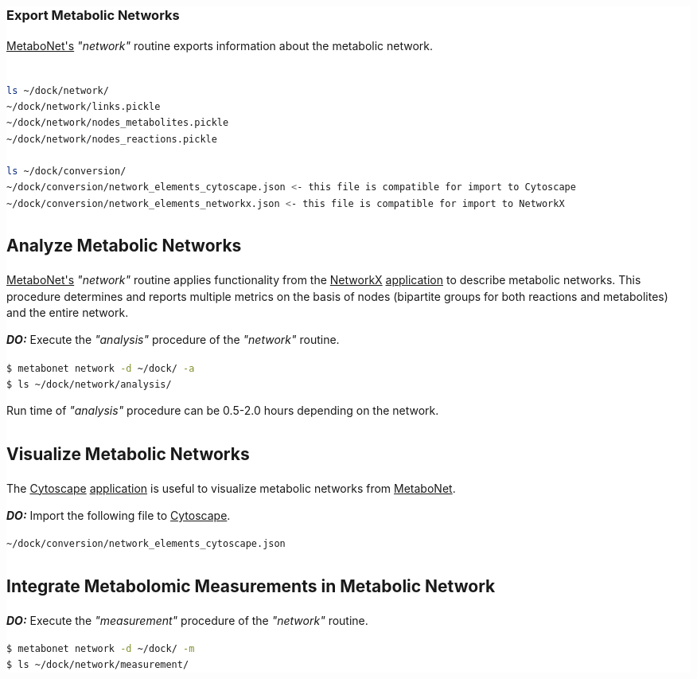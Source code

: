 ### Export Metabolic Networks

[MetaboNet's][1] _"network"_ routine exports information about the metabolic
network.

```bash

ls ~/dock/network/
~/dock/network/links.pickle
~/dock/network/nodes_metabolites.pickle
~/dock/network/nodes_reactions.pickle

ls ~/dock/conversion/
~/dock/conversion/network_elements_cytoscape.json <- this file is compatible for import to Cytoscape
~/dock/conversion/network_elements_networkx.json <- this file is compatible for import to NetworkX
```



## Analyze Metabolic Networks

[MetaboNet's][1] _"network"_ routine applies functionality from the
[NetworkX][16] [application][17] to describe metabolic networks. This procedure
determines and reports multiple metrics on the basis of nodes (bipartite
groups for both reactions and metabolites) and the entire network.

**_DO:_** Execute the _"analysis"_ procedure of the _"network"_ routine.

```bash
$ metabonet network -d ~/dock/ -a
$ ls ~/dock/network/analysis/
```

Run time of _"analysis"_ procedure can be 0.5-2.0 hours depending on the
network.



## Visualize Metabolic Networks

The [Cytoscape][18] [application][19] is useful to visualize metabolic networks
from [MetaboNet][1].

**_DO:_** Import the following file to [Cytoscape][19].

```bash
~/dock/conversion/network_elements_cytoscape.json
```



## Integrate Metabolomic Measurements in Metabolic Network

**_DO:_** Execute the _"measurement"_ procedure of the _"network"_ routine.

```bash
$ metabonet network -d ~/dock/ -m
$ ls ~/dock/network/measurement/
```


[1]: https://github.com/tcameronwaller/metabonet
[2]: https://github.com/
[3]: https://www.ncbi.nlm.nih.gov/pubmed/29078384
[4]: https://zenodo.org/record/583326
[5]: https://zenodo.org/
[6]: https://www.ncbi.nlm.nih.gov/pubmed/29140435
[7]: http://www.hmdb.ca/
[8]: https://www.ncbi.nlm.nih.gov/pubmed/26467476
[9]: http://www.metabolomicsworkbench.org/
[10]: https://www.metabolomicsworkbench.org/data/DRCCMetadata.php?Mode=Project&ProjectID=PR000305
[11]: https://www.metabolomicsworkbench.org/data/DRCCMetadata.php?Mode=Project&ProjectID=PR000058
[12]: https://www.metabolomicsworkbench.org/data/DRCCMetadata.php?Mode=Project&ProjectID=PR000322
[13]: https://www.metabolomicsworkbench.org/data/DRCCMetadata.php?Mode=Project&ProjectID=PR000599
[14]: https://www.ncbi.nlm.nih.gov/pubmed/26527720
[15]: https://www.metanetx.org/
[16]: https://www.osti.gov/biblio/960616
[17]: https://networkx.github.io/
[18]: https://www.ncbi.nlm.nih.gov/pubmed/14597658
[19]: https://cytoscape.org/
[20]: https://github.com/tcameronwaller/dymetabonet